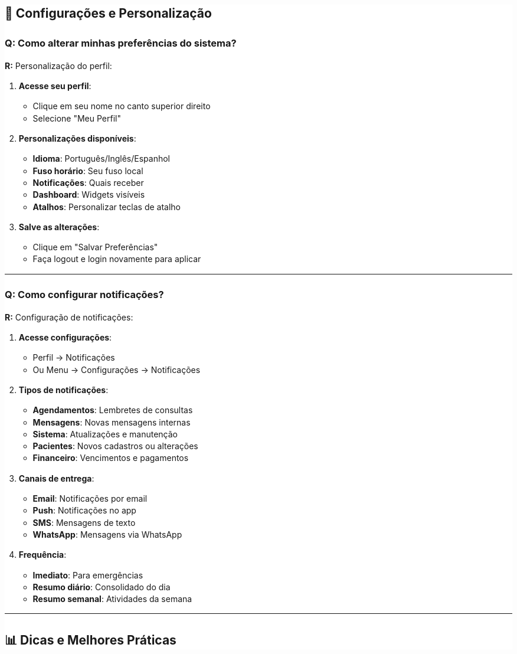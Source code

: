 
## 🔧 Configurações e Personalização

### **Q: Como alterar minhas preferências do sistema?**

**R:** Personalização do perfil:

1. **Acesse seu perfil**:
   - Clique em seu nome no canto superior direito
   - Selecione "Meu Perfil"

2. **Personalizações disponíveis**:
   - **Idioma**: Português/Inglês/Espanhol
   - **Fuso horário**: Seu fuso local
   - **Notificações**: Quais receber
   - **Dashboard**: Widgets visíveis
   - **Atalhos**: Personalizar teclas de atalho

3. **Salve as alterações**:
   - Clique em "Salvar Preferências"
   - Faça logout e login novamente para aplicar

---

### **Q: Como configurar notificações?**

**R:** Configuração de notificações:

1. **Acesse configurações**:
   - Perfil → Notificações
   - Ou Menu → Configurações → Notificações

2. **Tipos de notificações**:
   - **Agendamentos**: Lembretes de consultas
   - **Mensagens**: Novas mensagens internas
   - **Sistema**: Atualizações e manutenção
   - **Pacientes**: Novos cadastros ou alterações
   - **Financeiro**: Vencimentos e pagamentos

3. **Canais de entrega**:
   - **Email**: Notificações por email
   - **Push**: Notificações no app
   - **SMS**: Mensagens de texto
   - **WhatsApp**: Mensagens via WhatsApp

4. **Frequência**:
   - **Imediato**: Para emergências
   - **Resumo diário**: Consolidado do dia
   - **Resumo semanal**: Atividades da semana

---

## 📊 Dicas e Melhores Práticas
